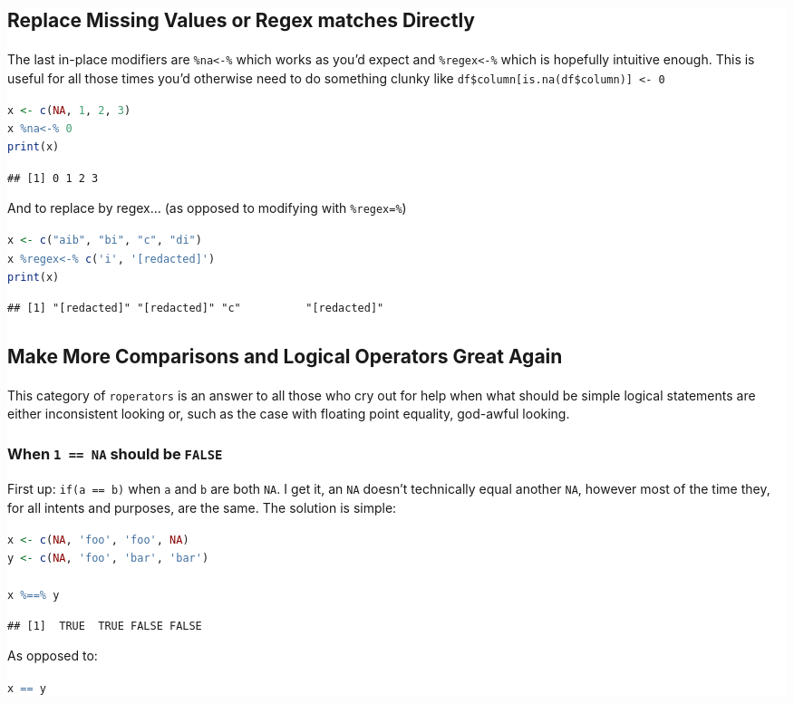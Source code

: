 ## Replace Missing Values or Regex matches Directly

The last in-place modifiers are `%na<-%` which works as you’d expect and
`%regex<-%` which is hopefully intuitive enough. This is useful for all
those times you’d otherwise need to do something clunky like
`df$column[is.na(df$column)] <- 0`

``` r
x <- c(NA, 1, 2, 3)
x %na<-% 0
print(x)
```

    ## [1] 0 1 2 3

And to replace by regex… (as opposed to modifying with `%regex=%`)

``` r
x <- c("aib", "bi", "c", "di")
x %regex<-% c('i', '[redacted]')
print(x)
```

    ## [1] "[redacted]" "[redacted]" "c"          "[redacted]"

## Make More Comparisons and Logical Operators Great Again

This category of `roperators` is an answer to all those who cry out for
help when what should be simple logical statements are either
inconsistent looking or, such as the case with floating point equality,
god-awful looking.

### When `1 == NA` should be `FALSE`

First up: `if(a == b)` when `a` and `b` are both `NA`. I get it, an `NA`
doesn’t technically equal another `NA`, however most of the time they,
for all intents and purposes, are the same. The solution is simple:

``` r
x <- c(NA, 'foo', 'foo', NA)
y <- c(NA, 'foo', 'bar', 'bar')

x %==% y
```

    ## [1]  TRUE  TRUE FALSE FALSE

As opposed to:

``` r
x == y
```
